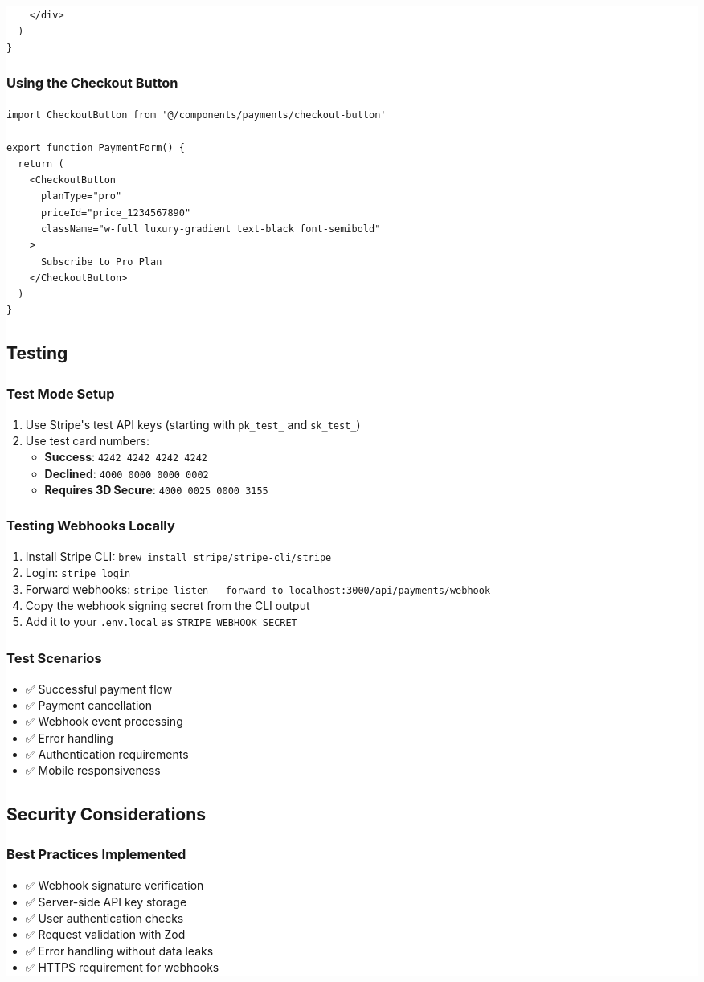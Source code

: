 ```tsx
    </div>
  )
}
```

### Using the Checkout Button
```tsx
import CheckoutButton from '@/components/payments/checkout-button'

export function PaymentForm() {
  return (
    <CheckoutButton
      planType="pro"
      priceId="price_1234567890"
      className="w-full luxury-gradient text-black font-semibold"
    >
      Subscribe to Pro Plan
    </CheckoutButton>
  )
}
```

## Testing

### Test Mode Setup
1. Use Stripe's test API keys (starting with `pk_test_` and `sk_test_`)
2. Use test card numbers:
   - **Success**: `4242 4242 4242 4242`
   - **Declined**: `4000 0000 0000 0002`
   - **Requires 3D Secure**: `4000 0025 0000 3155`

### Testing Webhooks Locally
1. Install Stripe CLI: `brew install stripe/stripe-cli/stripe`
2. Login: `stripe login`
3. Forward webhooks: `stripe listen --forward-to localhost:3000/api/payments/webhook`
4. Copy the webhook signing secret from the CLI output
5. Add it to your `.env.local` as `STRIPE_WEBHOOK_SECRET`

### Test Scenarios
- ✅ Successful payment flow
- ✅ Payment cancellation
- ✅ Webhook event processing
- ✅ Error handling
- ✅ Authentication requirements
- ✅ Mobile responsiveness

## Security Considerations

### Best Practices Implemented
- ✅ Webhook signature verification
- ✅ Server-side API key storage
- ✅ User authentication checks
- ✅ Request validation with Zod
- ✅ Error handling without data leaks
- ✅ HTTPS requirement for webhooks
